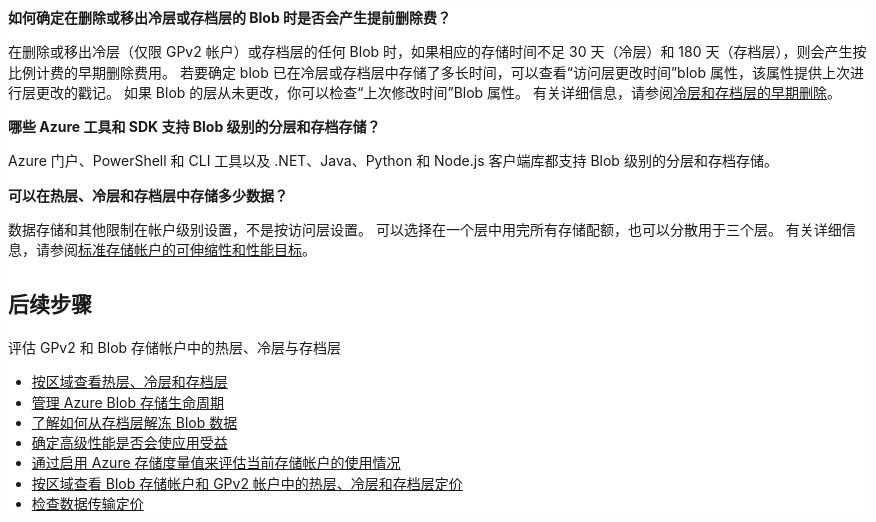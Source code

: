 **如何确定在删除或移出冷层或存档层的 Blob 时是否会产生提前删除费？**

在删除或移出冷层（仅限 GPv2 帐户）或存档层的任何 Blob 时，如果相应的存储时间不足 30 天（冷层）和 180 天（存档层），则会产生按比例计费的早期删除费用。 若要确定 blob 已在冷层或存档层中存储了多长时间，可以查看“访问层更改时间”blob 属性，该属性提供上次进行层更改的戳记。 如果 Blob 的层从未更改，你可以检查“上次修改时间”Blob 属性。 有关详细信息，请参阅[冷层和存档层的早期删除](#cool-and-archive-early-deletion)。

**哪些 Azure 工具和 SDK 支持 Blob 级别的分层和存档存储？**

Azure 门户、PowerShell 和 CLI 工具以及 .NET、Java、Python 和 Node.js 客户端库都支持 Blob 级别的分层和存档存储。  

**可以在热层、冷层和存档层中存储多少数据？**

数据存储和其他限制在帐户级别设置，不是按访问层设置。 可以选择在一个层中用完所有存储配额，也可以分散用于三个层。 有关详细信息，请参阅[标准存储帐户的可伸缩性和性能目标](../common/scalability-targets-standard-account.md?toc=%2fazure%2fstorage%2fblobs%2ftoc.json)。

## <a name="next-steps"></a>后续步骤

评估 GPv2 和 Blob 存储帐户中的热层、冷层与存档层

- [按区域查看热层、冷层和存档层](https://azure.microsoft.com/regions/#services)
- [管理 Azure Blob 存储生命周期](storage-lifecycle-management-concepts.md)
- [了解如何从存档层解冻 Blob 数据](storage-blob-rehydration.md)
- [确定高级性能是否会使应用受益](storage-blob-performance-tiers.md)
- [通过启用 Azure 存储度量值来评估当前存储帐户的使用情况](../common/storage-enable-and-view-metrics.md)
- [按区域查看 Blob 存储帐户和 GPv2 帐户中的热层、冷层和存档层定价](https://azure.microsoft.com/pricing/details/storage/)
- [检查数据传输定价](https://azure.microsoft.com/pricing/details/data-transfers/)
